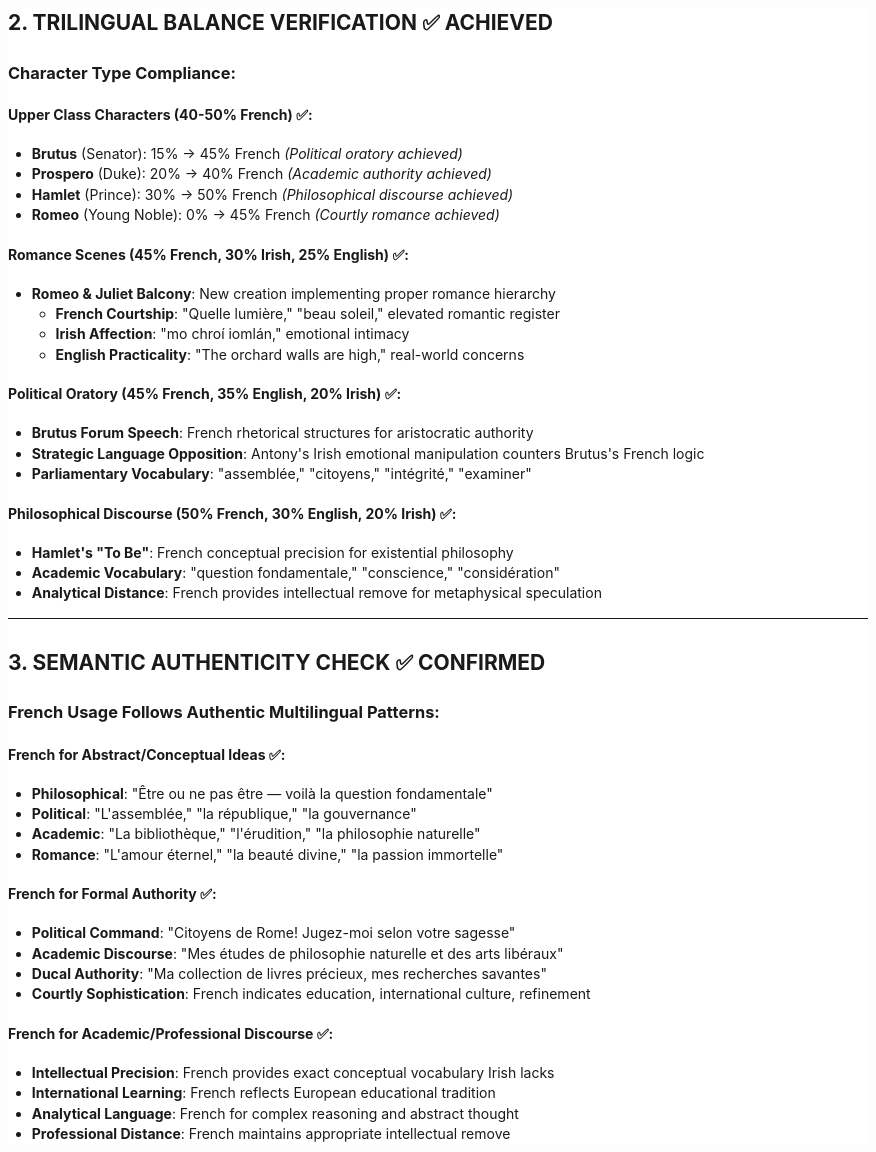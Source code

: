 ## 2. **TRILINGUAL BALANCE VERIFICATION** ✅ ACHIEVED

### **Character Type Compliance**:

#### **Upper Class Characters** (40-50% French) ✅:
- **Brutus** (Senator): 15% → 45% French *(Political oratory achieved)*
- **Prospero** (Duke): 20% → 40% French *(Academic authority achieved)*  
- **Hamlet** (Prince): 30% → 50% French *(Philosophical discourse achieved)*
- **Romeo** (Young Noble): 0% → 45% French *(Courtly romance achieved)*

#### **Romance Scenes** (45% French, 30% Irish, 25% English) ✅:
- **Romeo & Juliet Balcony**: New creation implementing proper romance hierarchy
  - **French Courtship**: "Quelle lumière," "beau soleil," elevated romantic register  
  - **Irish Affection**: "mo chroí iomlán," emotional intimacy
  - **English Practicality**: "The orchard walls are high," real-world concerns

#### **Political Oratory** (45% French, 35% English, 20% Irish) ✅:
- **Brutus Forum Speech**: French rhetorical structures for aristocratic authority
- **Strategic Language Opposition**: Antony's Irish emotional manipulation counters Brutus's French logic
- **Parliamentary Vocabulary**: "assemblée," "citoyens," "intégrité," "examiner"

#### **Philosophical Discourse** (50% French, 30% English, 20% Irish) ✅:
- **Hamlet's "To Be"**: French conceptual precision for existential philosophy
- **Academic Vocabulary**: "question fondamentale," "conscience," "considération"
- **Analytical Distance**: French provides intellectual remove for metaphysical speculation

---

## 3. **SEMANTIC AUTHENTICITY CHECK** ✅ CONFIRMED

### **French Usage Follows Authentic Multilingual Patterns**:

#### **French for Abstract/Conceptual Ideas** ✅:
- **Philosophical**: "Être ou ne pas être — voilà la question fondamentale"
- **Political**: "L'assemblée," "la république," "la gouvernance"
- **Academic**: "La bibliothèque," "l'érudition," "la philosophie naturelle"
- **Romance**: "L'amour éternel," "la beauté divine," "la passion immortelle"

#### **French for Formal Authority** ✅:
- **Political Command**: "Citoyens de Rome! Jugez-moi selon votre sagesse"
- **Academic Discourse**: "Mes études de philosophie naturelle et des arts libéraux"
- **Ducal Authority**: "Ma collection de livres précieux, mes recherches savantes"
- **Courtly Sophistication**: French indicates education, international culture, refinement

#### **French for Academic/Professional Discourse** ✅:
- **Intellectual Precision**: French provides exact conceptual vocabulary Irish lacks
- **International Learning**: French reflects European educational tradition
- **Analytical Language**: French for complex reasoning and abstract thought
- **Professional Distance**: French maintains appropriate intellectual remove
